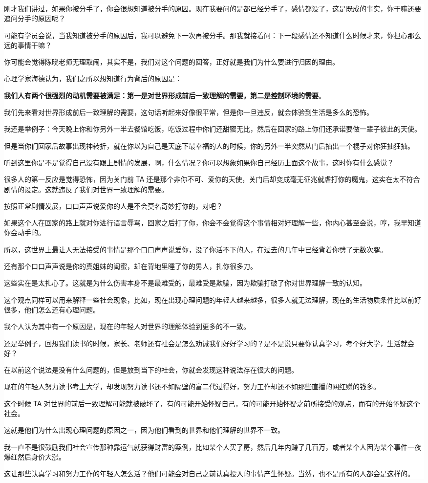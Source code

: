 
刚才我们讲过，如果你被分手了，你会很想知道被分手的原因。现在我要问的是都已经分手了，感情都没了，这是既成的事实，你干嘛还要追问分手的原因呢？


可能有学员会说，当我知道被分手的原因后，我可以避免下一次再被分手。那我就接着问：下一段感情还不知道什么时候才来，你担心那么远的事情干嘛？


你可能会觉得陈晓老师无理取闹，其实不是，我们对这个问题的回答，正好就是我们为什么要进行归因的理由。


心理学家海德认为，我们之所以想知道行为背后的原因是：


**我们人有两个很强烈的动机需要被满足：第一是对世界形成前后一致理解的需要，第二是控制环境的需要**。


我们先来看对世界形成前后一致理解的需要，这句话听起来好像很平常，但是你一旦违反，就会体验到生活是多么的恐怖。


我还是举例子：今天晚上你和你另外一半去餐馆吃饭，吃饭过程中你们还甜蜜无比，然后在回家的路上你们还承诺要做一辈子彼此的天使。


但是当你们回家后故事出现神转折，就在你以为自己是天底下最幸福的人的时候，你的另外一半突然从门后抽出一个棍子对你狂抽狂抽。


听到这里你是不是觉得自己没有跟上剧情的发展，啊，什么情况？你可以想象如果你自己经历上面这个故事，这时你有什么感觉？


很多人的第一反应是觉得恐怖，因为关门前 TA 还是那个非你不可、爱你的天使，关门后却变成毫无征兆就虐打你的魔鬼，这实在太不符合剧情的设定。这就违反了我们对世界一致理解的需要。


按照正常剧情发展，口口声声说爱你的人是不会莫名奇妙打你的，对吧？


如果这个人在回家的路上就对你进行语言辱骂，回家之后打了你，你会不会觉得这个事情相对好理解一些，你内心甚至会说，哼，我早知道你会动手的。


所以，这世界上最让人无法接受的事情是那个口口声声说爱你，没了你活不下的人，在过去的几年中已经背着你劈了无数次腿。


还有那个口口声声说是你的真姐妹的闺蜜，却在背地里睡了你的男人，扎你很多刀。


这些实在是太扎心了。这就是为什么伤害本身不是最难受的，最难受是欺骗，因为欺骗打破了你对世界理解一致的认知。


这个观点同样可以用来解释一些社会现象，比如，现在出现心理问题的年轻人越来越多，很多人就无法理解，现在的生活物质条件比以前好很多，他们怎么还有心理问题。


我个人认为其中有一个原因是，现在的年轻人对世界的理解体验到更多的不一致。


还是举例子，回想我们读书的时候，家长、老师还有社会是怎么劝诫我们好好学习的？是不是说只要你认真学习，考个好大学，生活就会好？ 


在以前这个说法是没有什么问题的，但是放到当下的社会，你就会发现这种说法存在很大的问题。


现在的年轻人努力读书考上大学，却发现努力读书还不如隔壁的富二代过得好，努力工作却还不如那些直播的网红赚的钱多。


这个时候 TA 对世界的前后一致理解可能就被破坏了，有的可能开始怀疑自己，有的可能开始怀疑之前所接受的观点，而有的开始怀疑这个社会。


这就是他们为什么出现心理问题的原因之一，因为他们看到的世界和他们理解的世界不一致。


我一直不是很鼓励我们社会宣传那种靠运气就获得财富的案例，比如某个人买了房，然后几年内赚了几百万，或者某个人因为某个事件一夜爆红然后身价大涨。


这让那些认真学习和努力工作的年轻人怎么活？他们可能会对自己之前认真投入的事情产生怀疑。当然，也不是所有的人都会是这样的。


